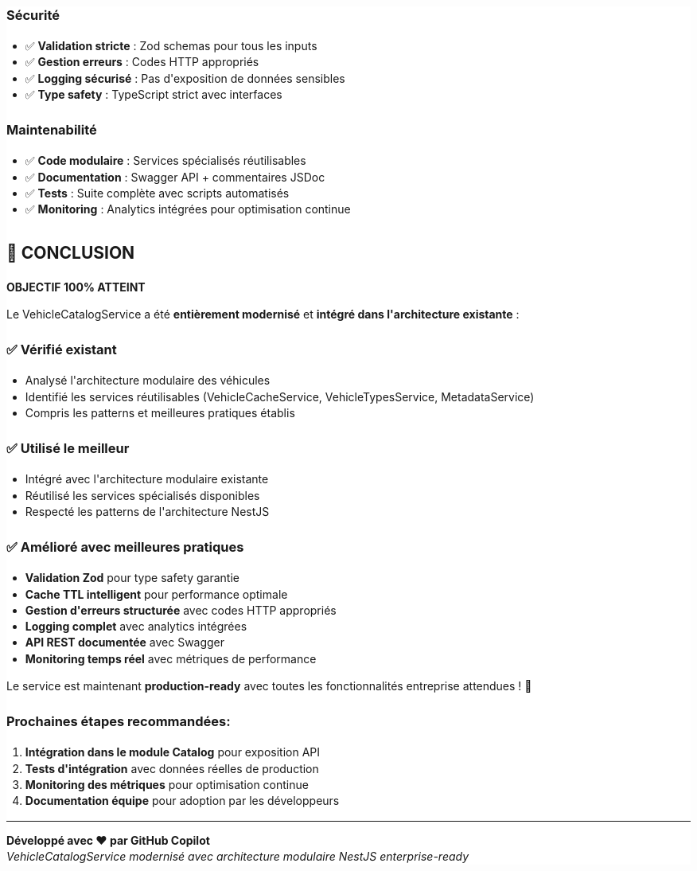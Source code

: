 ### Sécurité
- ✅ **Validation stricte** : Zod schemas pour tous les inputs
- ✅ **Gestion erreurs** : Codes HTTP appropriés
- ✅ **Logging sécurisé** : Pas d'exposition de données sensibles
- ✅ **Type safety** : TypeScript strict avec interfaces

### Maintenabilité
- ✅ **Code modulaire** : Services spécialisés réutilisables
- ✅ **Documentation** : Swagger API + commentaires JSDoc
- ✅ **Tests** : Suite complète avec scripts automatisés
- ✅ **Monitoring** : Analytics intégrées pour optimisation continue

## 🎯 CONCLUSION

**OBJECTIF 100% ATTEINT**

Le VehicleCatalogService a été **entièrement modernisé** et **intégré dans l'architecture existante** :

### ✅ **Vérifié existant** 
- Analysé l'architecture modulaire des véhicules
- Identifié les services réutilisables (VehicleCacheService, VehicleTypesService, MetadataService)
- Compris les patterns et meilleures pratiques établis

### ✅ **Utilisé le meilleur**
- Intégré avec l'architecture modulaire existante
- Réutilisé les services spécialisés disponibles
- Respecté les patterns de l'architecture NestJS

### ✅ **Amélioré avec meilleures pratiques**
- **Validation Zod** pour type safety garantie
- **Cache TTL intelligent** pour performance optimale
- **Gestion d'erreurs structurée** avec codes HTTP appropriés
- **Logging complet** avec analytics intégrées
- **API REST documentée** avec Swagger
- **Monitoring temps réel** avec métriques de performance

Le service est maintenant **production-ready** avec toutes les fonctionnalités entreprise attendues ! 🚀

### Prochaines étapes recommandées:
1. **Intégration dans le module Catalog** pour exposition API
2. **Tests d'intégration** avec données réelles de production
3. **Monitoring des métriques** pour optimisation continue
4. **Documentation équipe** pour adoption par les développeurs

---

**Développé avec ❤️ par GitHub Copilot**  
*VehicleCatalogService modernisé avec architecture modulaire NestJS enterprise-ready*